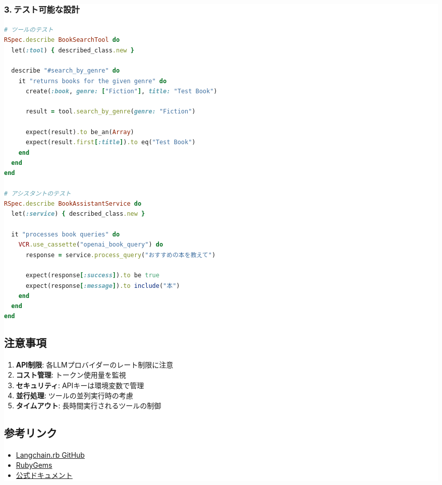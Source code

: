### 3. テスト可能な設計

```ruby
# ツールのテスト
RSpec.describe BookSearchTool do
  let(:tool) { described_class.new }

  describe "#search_by_genre" do
    it "returns books for the given genre" do
      create(:book, genre: ["Fiction"], title: "Test Book")

      result = tool.search_by_genre(genre: "Fiction")

      expect(result).to be_an(Array)
      expect(result.first[:title]).to eq("Test Book")
    end
  end
end

# アシスタントのテスト
RSpec.describe BookAssistantService do
  let(:service) { described_class.new }

  it "processes book queries" do
    VCR.use_cassette("openai_book_query") do
      response = service.process_query("おすすめの本を教えて")

      expect(response[:success]).to be true
      expect(response[:message]).to include("本")
    end
  end
end
```

## 注意事項

1. **API制限**: 各LLMプロバイダーのレート制限に注意
2. **コスト管理**: トークン使用量を監視
3. **セキュリティ**: APIキーは環境変数で管理
4. **並行処理**: ツールの並列実行時の考慮
5. **タイムアウト**: 長時間実行されるツールの制御

## 参考リンク

- [Langchain.rb GitHub](https://github.com/patterns-ai-core/langchainrb)
- [RubyGems](https://rubygems.org/gems/langchainrb)
- [公式ドキュメント](https://github.com/patterns-ai-core/langchainrb#readme)
